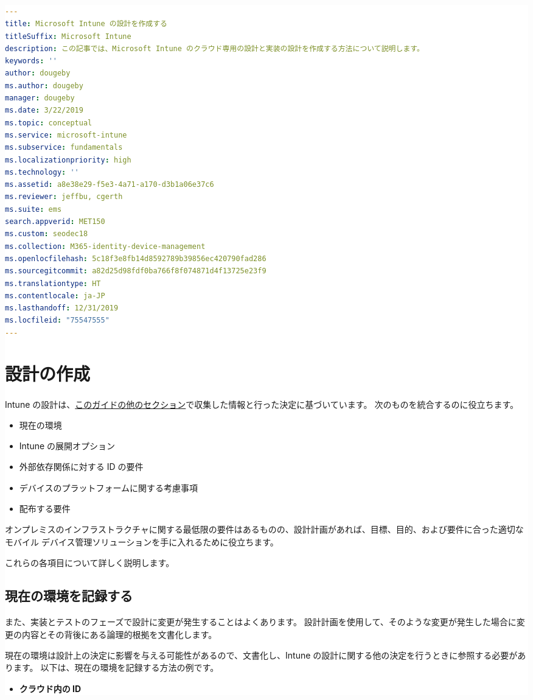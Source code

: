 ```yaml
---
title: Microsoft Intune の設計を作成する
titleSuffix: Microsoft Intune
description: この記事では、Microsoft Intune のクラウド専用の設計と実装の設計を作成する方法について説明します。
keywords: ''
author: dougeby
ms.author: dougeby
manager: dougeby
ms.date: 3/22/2019
ms.topic: conceptual
ms.service: microsoft-intune
ms.subservice: fundamentals
ms.localizationpriority: high
ms.technology: ''
ms.assetid: a8e38e29-f5e3-4a71-a170-d3b1a06e37c6
ms.reviewer: jeffbu, cgerth
ms.suite: ems
search.appverid: MET150
ms.custom: seodec18
ms.collection: M365-identity-device-management
ms.openlocfilehash: 5c18f3e8fb14d8592789b39856ec420790fad286
ms.sourcegitcommit: a82d25d98fdf0ba766f8f074871d4f13725e23f9
ms.translationtype: HT
ms.contentlocale: ja-JP
ms.lasthandoff: 12/31/2019
ms.locfileid: "75547555"
---
```

# <a name="create-a-design"></a>設計の作成

Intune の設計は、[このガイドの他のセクション](../planning-guide.md)で収集した情報と行った決定に基づいています。 次のものを統合するのに役立ちます。

- 現在の環境

- Intune の展開オプション

- 外部依存関係に対する ID の要件

- デバイスのプラットフォームに関する考慮事項

- 配布する要件  

オンプレミスのインフラストラクチャに関する最低限の要件はあるものの、設計計画があれば、目標、目的、および要件に合った適切なモバイル デバイス管理ソリューションを手に入れるために役立ちます。

これらの各項目について詳しく説明します。 

## <a name="record-your-current-environment"></a>現在の環境を記録する
また、実装とテストのフェーズで設計に変更が発生することはよくあります。 設計計画を使用して、そのような変更が発生した場合に変更の内容とその背後にある論理的根拠を文書化します。

現在の環境は設計上の決定に影響を与える可能性があるので、文書化し、Intune の設計に関する他の決定を行うときに参照する必要があります。 以下は、現在の環境を記録する方法の例です。

- **クラウド内の ID**
